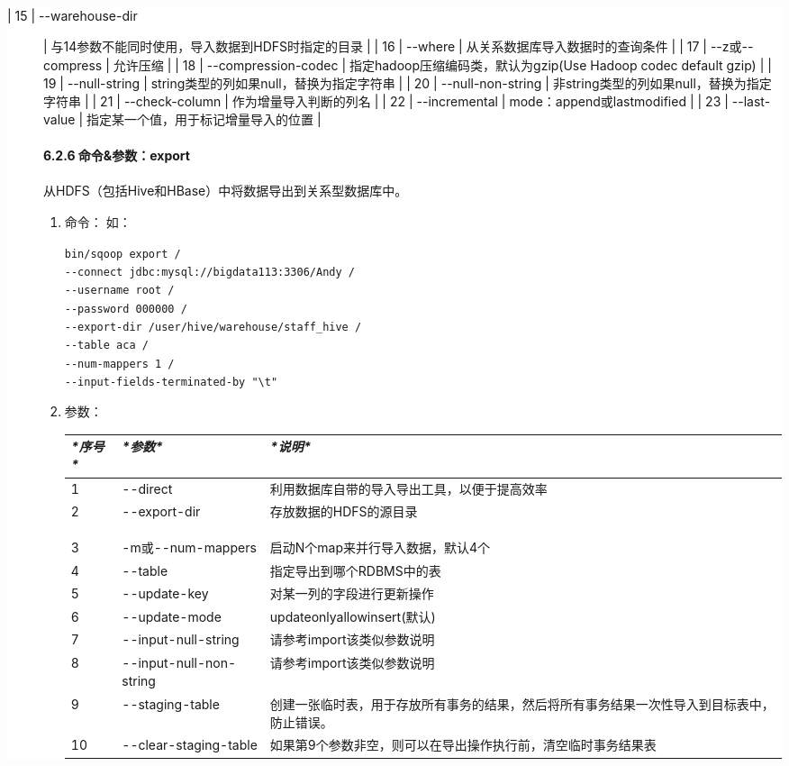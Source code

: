    | 15             | --warehouse-dir <dir>           | 与14参数不能同时使用，导入数据到HDFS时指定的目录             |
   | 16             | --where                         | 从关系数据库导入数据时的查询条件                             |
   | 17             | --z或--compress                 | 允许压缩                                                     |
   | 18             | --compression-codec             | 指定hadoop压缩编码类，默认为gzip(Use Hadoop codec default gzip) |
   | 19             | --null-string <null-string>     | string类型的列如果null，替换为指定字符串                     |
   | 20             | --null-non-string <null-string> | 非string类型的列如果null，替换为指定字符串                   |
   | 21             | --check-column <col>            | 作为增量导入判断的列名                                       |
   | 22             | --incremental <mode>            | mode：append或lastmodified                                   |
   | 23             | --last-value <value>            | 指定某一个值，用于标记增量导入的位置                         |

#### 6.2.6 命令&参数：export 

从HDFS（包括Hive和HBase）中将数据导出到关系型数据库中。

1. 命令：
   如：

   ```
   bin/sqoop export /
   --connect jdbc:mysql://bigdata113:3306/Andy /
   --username root /
   --password 000000 /
   --export-dir /user/hive/warehouse/staff_hive /
   --table aca /
   --num-mappers 1 /
   --input-fields-terminated-by "\t"
   
   ```

2. 参数：

   | ***\*序号\**** | ***\*参数\****                        | ***\*说明\****                                               |
   | -------------- | ------------------------------------- | ------------------------------------------------------------ |
   | 1              | --direct                              | 利用数据库自带的导入导出工具，以便于提高效率                 |
   | 2              | --export-dir <dir>                    | 存放数据的HDFS的源目录                                       |
   | 3              | -m或--num-mappers <n>                 | 启动N个map来并行导入数据，默认4个                            |
   | 4              | --table <table-name>                  | 指定导出到哪个RDBMS中的表                                    |
   | 5              | --update-key <col-name>               | 对某一列的字段进行更新操作                                   |
   | 6              | --update-mode <mode>                  | updateonlyallowinsert(默认)                                  |
   | 7              | --input-null-string <null-string>     | 请参考import该类似参数说明                                   |
   | 8              | --input-null-non-string <null-string> | 请参考import该类似参数说明                                   |
   | 9              | --staging-table <staging-table-name>  | 创建一张临时表，用于存放所有事务的结果，然后将所有事务结果一次性导入到目标表中，防止错误。 |
   | 10             | --clear-staging-table                 | 如果第9个参数非空，则可以在导出操作执行前，清空临时事务结果表 |
